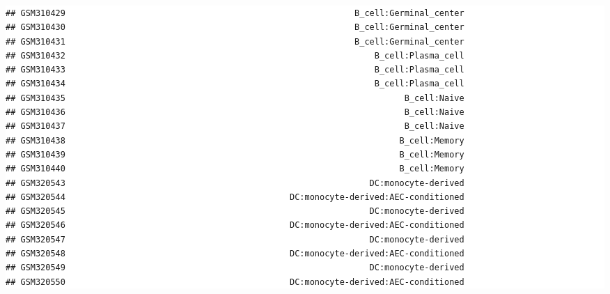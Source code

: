     ## GSM310429                                                          B_cell:Germinal_center
    ## GSM310430                                                          B_cell:Germinal_center
    ## GSM310431                                                          B_cell:Germinal_center
    ## GSM310432                                                              B_cell:Plasma_cell
    ## GSM310433                                                              B_cell:Plasma_cell
    ## GSM310434                                                              B_cell:Plasma_cell
    ## GSM310435                                                                    B_cell:Naive
    ## GSM310436                                                                    B_cell:Naive
    ## GSM310437                                                                    B_cell:Naive
    ## GSM310438                                                                   B_cell:Memory
    ## GSM310439                                                                   B_cell:Memory
    ## GSM310440                                                                   B_cell:Memory
    ## GSM320543                                                             DC:monocyte-derived
    ## GSM320544                                             DC:monocyte-derived:AEC-conditioned
    ## GSM320545                                                             DC:monocyte-derived
    ## GSM320546                                             DC:monocyte-derived:AEC-conditioned
    ## GSM320547                                                             DC:monocyte-derived
    ## GSM320548                                             DC:monocyte-derived:AEC-conditioned
    ## GSM320549                                                             DC:monocyte-derived
    ## GSM320550                                             DC:monocyte-derived:AEC-conditioned